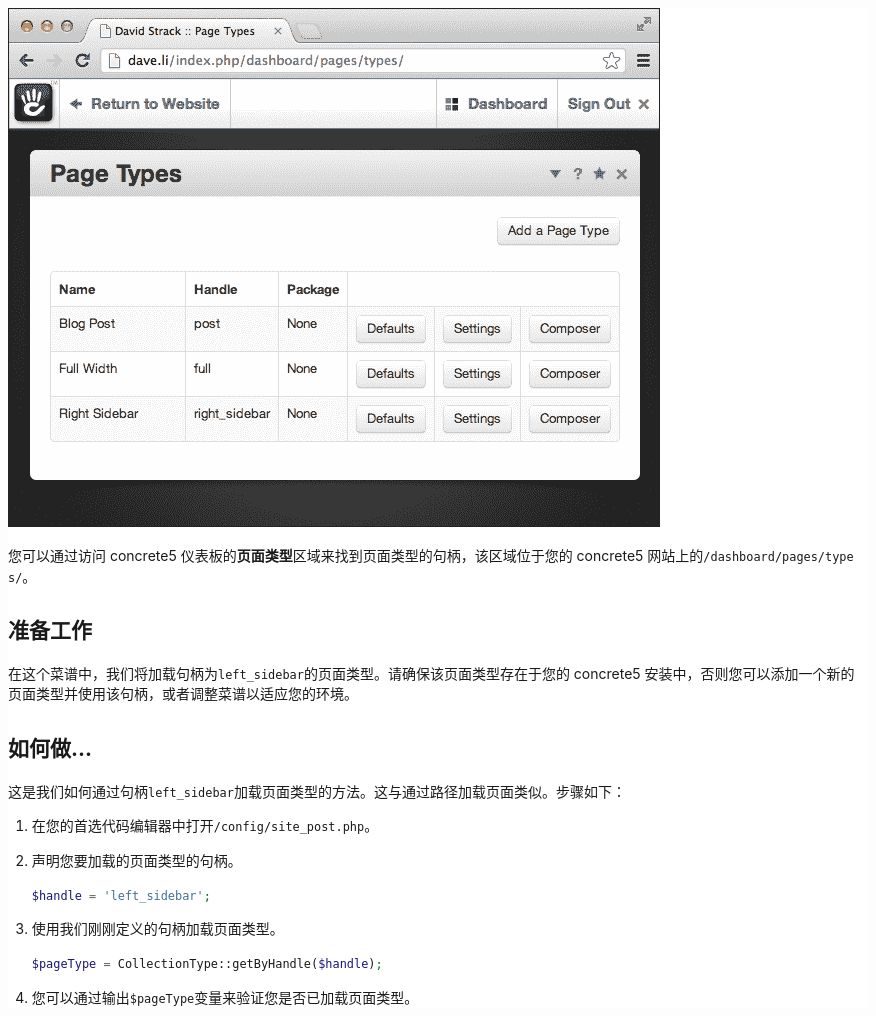 ![通过句柄获取页面类型](img/4548OS_01_02.jpg)

您可以通过访问 concrete5 仪表板的**页面类型**区域来找到页面类型的句柄，该区域位于您的 concrete5 网站上的`/dashboard/pages/types/`。

## 准备工作

在这个菜谱中，我们将加载句柄为`left_sidebar`的页面类型。请确保该页面类型存在于您的 concrete5 安装中，否则您可以添加一个新的页面类型并使用该句柄，或者调整菜谱以适应您的环境。

## 如何做...

这是我们如何通过句柄`left_sidebar`加载页面类型的方法。这与通过路径加载页面类似。步骤如下：

1.  在您的首选代码编辑器中打开`/config/site_post.php`。

1.  声明您要加载的页面类型的句柄。

    ```php
    $handle = 'left_sidebar';
    ```

1.  使用我们刚刚定义的句柄加载页面类型。

    ```php
    $pageType = CollectionType::getByHandle($handle);
    ```

1.  您可以通过输出`$pageType`变量来验证您是否已加载页面类型。
